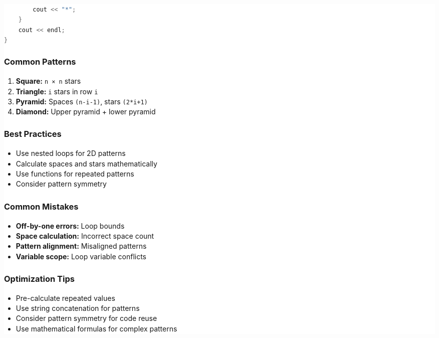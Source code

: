 ```cpp
        cout << "*";
    }
    cout << endl;
}
```

### Common Patterns

1. **Square:** `n × n` stars
2. **Triangle:** `i` stars in row `i`
3. **Pyramid:** Spaces `(n-i-1)`, stars `(2*i+1)`
4. **Diamond:** Upper pyramid + lower pyramid

### Best Practices

- Use nested loops for 2D patterns
- Calculate spaces and stars mathematically
- Use functions for repeated patterns
- Consider pattern symmetry

### Common Mistakes

- **Off-by-one errors:** Loop bounds
- **Space calculation:** Incorrect space count
- **Pattern alignment:** Misaligned patterns
- **Variable scope:** Loop variable conflicts

### Optimization Tips

- Pre-calculate repeated values
- Use string concatenation for patterns
- Consider pattern symmetry for code reuse
- Use mathematical formulas for complex patterns

